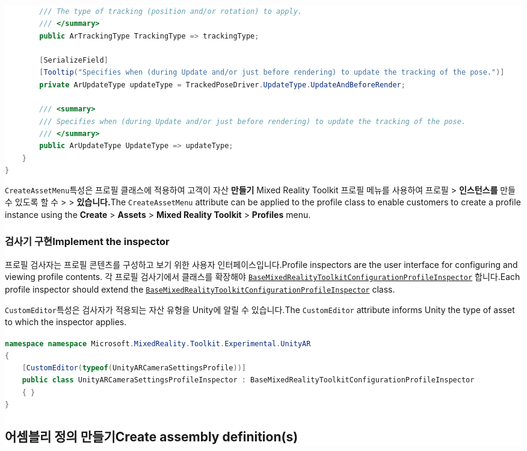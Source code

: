 ```c#
        /// The type of tracking (position and/or rotation) to apply.
        /// </summary>
        public ArTrackingType TrackingType => trackingType;

        [SerializeField]
        [Tooltip("Specifies when (during Update and/or just before rendering) to update the tracking of the pose.")]
        private ArUpdateType updateType = TrackedPoseDriver.UpdateType.UpdateAndBeforeRender;

        /// <summary>
        /// Specifies when (during Update and/or just before rendering) to update the tracking of the pose.
        /// </summary>
        public ArUpdateType UpdateType => updateType;
    }
}
```

<span data-ttu-id="12ed1-155">`CreateAssetMenu`특성은 프로필 클래스에 적용하여 고객이 자산 **만들기** Mixed Reality Toolkit 프로필 메뉴를 사용하여 프로필  >  **인스턴스를** 만들 수 있도록 할 수  >    >  **있습니다.**</span><span class="sxs-lookup"><span data-stu-id="12ed1-155">The `CreateAssetMenu` attribute can be applied to the profile class to enable customers to create a profile instance using the **Create** > **Assets** > **Mixed Reality Toolkit** > **Profiles** menu.</span></span>

### <a name="implement-the-inspector"></a><span data-ttu-id="12ed1-156">검사기 구현</span><span class="sxs-lookup"><span data-stu-id="12ed1-156">Implement the inspector</span></span>

<span data-ttu-id="12ed1-157">프로필 검사자는 프로필 콘텐츠를 구성하고 보기 위한 사용자 인터페이스입니다.</span><span class="sxs-lookup"><span data-stu-id="12ed1-157">Profile inspectors are the user interface for configuring and viewing profile contents.</span></span> <span data-ttu-id="12ed1-158">각 프로필 검사기에서 클래스를 확장해야 [`BaseMixedRealityToolkitConfigurationProfileInspector`](xref:Microsoft.MixedReality.Toolkit.Editor.BaseMixedRealityToolkitConfigurationProfileInspector) 합니다.</span><span class="sxs-lookup"><span data-stu-id="12ed1-158">Each profile inspector should extend the [`BaseMixedRealityToolkitConfigurationProfileInspector`](xref:Microsoft.MixedReality.Toolkit.Editor.BaseMixedRealityToolkitConfigurationProfileInspector) class.</span></span>

<span data-ttu-id="12ed1-159">`CustomEditor`특성은 검사자가 적용되는 자산 유형을 Unity에 알릴 수 있습니다.</span><span class="sxs-lookup"><span data-stu-id="12ed1-159">The `CustomEditor` attribute informs Unity the type of asset to which the inspector applies.</span></span>

```c#
namespace namespace Microsoft.MixedReality.Toolkit.Experimental.UnityAR
{
    [CustomEditor(typeof(UnityARCameraSettingsProfile))]
    public class UnityARCameraSettingsProfileInspector : BaseMixedRealityToolkitConfigurationProfileInspector
    { }
}
```

## <a name="create-assembly-definitions"></a><span data-ttu-id="12ed1-160">어셈블리 정의 만들기</span><span class="sxs-lookup"><span data-stu-id="12ed1-160">Create assembly definition(s)</span></span>
